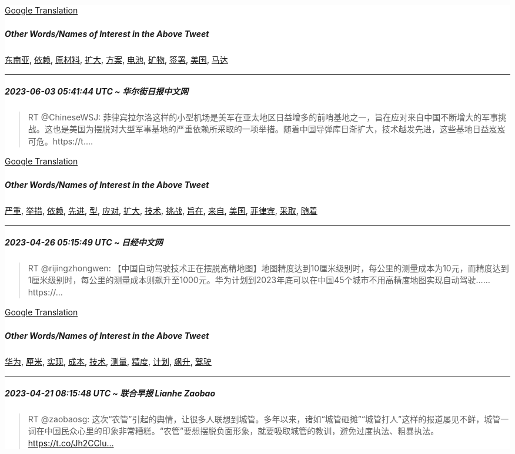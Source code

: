[Google Translation](https://translate.google.com/?hi=en&tab=TT&sl=zh-CN&tl=en&op=translate&text=RT+%40rijingzhongwen%3A+%E3%80%90%E7%BE%8E%E5%9B%BD%E6%8B%9F%E6%89%A9%E5%A4%A7%E4%BB%8E%E4%BA%9A%E9%9D%9E%E9%87%87%E8%B4%ADEV%E7%9F%BF%E7%89%A9%EF%BC%8C%E6%91%86%E8%84%B1%E5%AF%B9%E4%B8%AD%E4%BE%9D%E8%B5%96%E3%80%91%E4%BD%9C%E4%B8%BA%E7%94%B5%E6%B1%A0%E5%92%8C%E9%A9%AC%E8%BE%BE%E5%8E%9F%E6%9D%90%E6%96%99%E7%9A%84%E9%87%8D%E8%A6%81%E7%9F%BF%E7%89%A9%E6%9D%A5%E7%9C%8B%EF%BC%8C%E5%85%A8%E7%90%83%E4%BA%A7%E9%87%8F%E7%9A%84%E7%BA%A680%25%E4%BE%9D%E8%B5%96%E4%B8%AD%E5%9B%BD%E3%80%82%E7%BE%8E%E5%9B%BD%E6%8B%9C%E7%99%BB%E6%94%BF%E5%BA%9C%E8%AE%A8%E8%AE%BA%E6%89%A9%E5%A4%A7%E4%BB%8E%E4%B8%9C%E5%8D%97%E4%BA%9A%E5%92%8C%E9%9D%9E%E6%B4%B2%E7%AD%89%E5%9C%B0%E9%87%87%E8%B4%AD%E7%9A%84%E6%9C%BA%E5%88%B6%E3%80%82%E4%B8%8E%E5%90%84%E5%9B%BD%E7%AD%BE%E7%BD%B2%E6%8A%8A%E8%BF%9B%E5%8F%A3%E7%9F%BF%E7%89%A9%E4%B8%8E%E7%BE%8E%E5%9B%BD%E4%BA%A7%E7%9F%BF%E7%89%A9%E5%90%8C%E7%AD%89%E5%AF%B9%E5%BE%85%E7%9A%84%E5%8D%8F%E5%AE%9A%E7%AD%89%E6%96%B9%E6%A1%88%E6%B5%AE%E5%87%BA%E6%B0%B4%E9%9D%A2%E2%80%A6%E2%80%A6https%3A%E2%80%A6)
##### Other Words/Names of Interest in the Above Tweet
[东南亚](东南亚.md), [依赖](依赖.md), [原材料](原材料.md), [扩大](扩大.md), [方案](方案.md), [电池](电池.md), [矿物](矿物.md), [签署](签署.md), [美国](美国.md), [马达](马达.md)
___
##### 2023-06-03 05:41:44 UTC ~ 华尔街日报中文网
> RT @ChineseWSJ: 菲律宾拉尔洛这样的小型机场是美军在亚太地区日益增多的前哨基地之一，旨在应对来自中国不断增大的军事挑战。这也是美国为摆脱对大型军事基地的严重依赖所采取的一项举措。随着中国导弹库日渐扩大，技术越发先进，这些基地日益岌岌可危。https://t.…

[Google Translation](https://translate.google.com/?hi=en&tab=TT&sl=zh-CN&tl=en&op=translate&text=RT+%40ChineseWSJ%3A+%E8%8F%B2%E5%BE%8B%E5%AE%BE%E6%8B%89%E5%B0%94%E6%B4%9B%E8%BF%99%E6%A0%B7%E7%9A%84%E5%B0%8F%E5%9E%8B%E6%9C%BA%E5%9C%BA%E6%98%AF%E7%BE%8E%E5%86%9B%E5%9C%A8%E4%BA%9A%E5%A4%AA%E5%9C%B0%E5%8C%BA%E6%97%A5%E7%9B%8A%E5%A2%9E%E5%A4%9A%E7%9A%84%E5%89%8D%E5%93%A8%E5%9F%BA%E5%9C%B0%E4%B9%8B%E4%B8%80%EF%BC%8C%E6%97%A8%E5%9C%A8%E5%BA%94%E5%AF%B9%E6%9D%A5%E8%87%AA%E4%B8%AD%E5%9B%BD%E4%B8%8D%E6%96%AD%E5%A2%9E%E5%A4%A7%E7%9A%84%E5%86%9B%E4%BA%8B%E6%8C%91%E6%88%98%E3%80%82%E8%BF%99%E4%B9%9F%E6%98%AF%E7%BE%8E%E5%9B%BD%E4%B8%BA%E6%91%86%E8%84%B1%E5%AF%B9%E5%A4%A7%E5%9E%8B%E5%86%9B%E4%BA%8B%E5%9F%BA%E5%9C%B0%E7%9A%84%E4%B8%A5%E9%87%8D%E4%BE%9D%E8%B5%96%E6%89%80%E9%87%87%E5%8F%96%E7%9A%84%E4%B8%80%E9%A1%B9%E4%B8%BE%E6%8E%AA%E3%80%82%E9%9A%8F%E7%9D%80%E4%B8%AD%E5%9B%BD%E5%AF%BC%E5%BC%B9%E5%BA%93%E6%97%A5%E6%B8%90%E6%89%A9%E5%A4%A7%EF%BC%8C%E6%8A%80%E6%9C%AF%E8%B6%8A%E5%8F%91%E5%85%88%E8%BF%9B%EF%BC%8C%E8%BF%99%E4%BA%9B%E5%9F%BA%E5%9C%B0%E6%97%A5%E7%9B%8A%E5%B2%8C%E5%B2%8C%E5%8F%AF%E5%8D%B1%E3%80%82https%3A%2F%2Ft.%E2%80%A6)
##### Other Words/Names of Interest in the Above Tweet
[严重](严重.md), [举措](举措.md), [依赖](依赖.md), [先进](先进.md), [型](型.md), [应对](应对.md), [扩大](扩大.md), [技术](技术.md), [挑战](挑战.md), [旨在](旨在.md), [来自](来自.md), [美国](美国.md), [菲律宾](菲律宾.md), [采取](采取.md), [随着](随着.md)
___
##### 2023-04-26 05:15:49 UTC ~ 日经中文网
> RT @rijingzhongwen: 【中国自动驾驶技术正在摆脱高精地图】地图精度达到10厘米级别时，每公里的测量成本为10元，而精度达到1厘米级别时，每公里的测量成本则飙升至1000元。华为计划到2023年底可以在中国45个城市不用高精度地图实现自动驾驶……https://…

[Google Translation](https://translate.google.com/?hi=en&tab=TT&sl=zh-CN&tl=en&op=translate&text=RT+%40rijingzhongwen%3A+%E3%80%90%E4%B8%AD%E5%9B%BD%E8%87%AA%E5%8A%A8%E9%A9%BE%E9%A9%B6%E6%8A%80%E6%9C%AF%E6%AD%A3%E5%9C%A8%E6%91%86%E8%84%B1%E9%AB%98%E7%B2%BE%E5%9C%B0%E5%9B%BE%E3%80%91%E5%9C%B0%E5%9B%BE%E7%B2%BE%E5%BA%A6%E8%BE%BE%E5%88%B010%E5%8E%98%E7%B1%B3%E7%BA%A7%E5%88%AB%E6%97%B6%EF%BC%8C%E6%AF%8F%E5%85%AC%E9%87%8C%E7%9A%84%E6%B5%8B%E9%87%8F%E6%88%90%E6%9C%AC%E4%B8%BA10%E5%85%83%EF%BC%8C%E8%80%8C%E7%B2%BE%E5%BA%A6%E8%BE%BE%E5%88%B01%E5%8E%98%E7%B1%B3%E7%BA%A7%E5%88%AB%E6%97%B6%EF%BC%8C%E6%AF%8F%E5%85%AC%E9%87%8C%E7%9A%84%E6%B5%8B%E9%87%8F%E6%88%90%E6%9C%AC%E5%88%99%E9%A3%99%E5%8D%87%E8%87%B31000%E5%85%83%E3%80%82%E5%8D%8E%E4%B8%BA%E8%AE%A1%E5%88%92%E5%88%B02023%E5%B9%B4%E5%BA%95%E5%8F%AF%E4%BB%A5%E5%9C%A8%E4%B8%AD%E5%9B%BD45%E4%B8%AA%E5%9F%8E%E5%B8%82%E4%B8%8D%E7%94%A8%E9%AB%98%E7%B2%BE%E5%BA%A6%E5%9C%B0%E5%9B%BE%E5%AE%9E%E7%8E%B0%E8%87%AA%E5%8A%A8%E9%A9%BE%E9%A9%B6%E2%80%A6%E2%80%A6https%3A%2F%2F%E2%80%A6)
##### Other Words/Names of Interest in the Above Tweet
[华为](华为.md), [厘米](厘米.md), [实现](实现.md), [成本](成本.md), [技术](技术.md), [测量](测量.md), [精度](精度.md), [计划](计划.md), [飙升](飙升.md), [驾驶](驾驶.md)
___
##### 2023-04-21 08:15:48 UTC ~ 联合早报 Lianhe Zaobao
> RT @zaobaosg: 这次“农管”引起的舆情，让很多人联想到城管。多年以来，诸如“城管砸摊”“城管打人”这样的报道屡见不鲜，城管一词在中国民众心里的印象非常糟糕。“农管”要想摆脱负面形象，就要吸取城管的教训，避免过度执法、粗暴执法。https://t.co/Jh2CClu…
